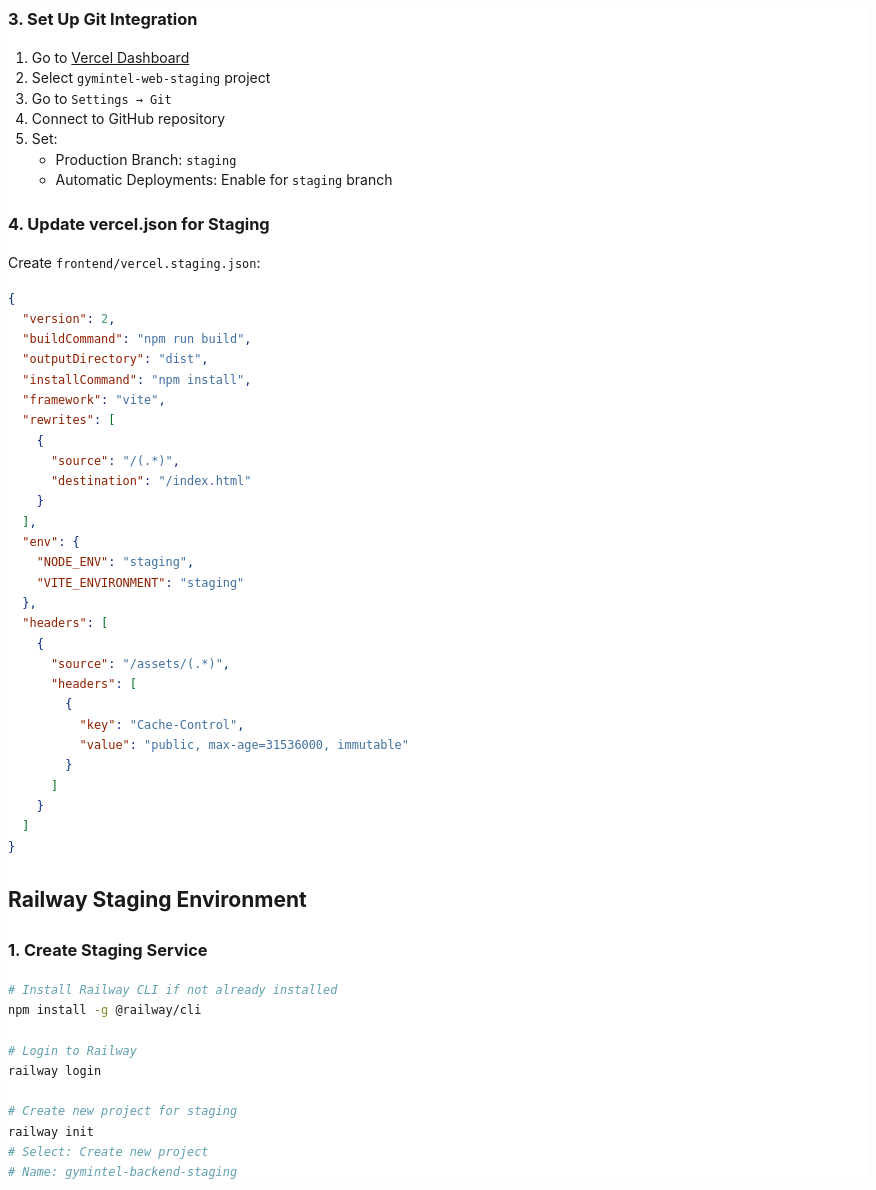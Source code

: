 ### 3. Set Up Git Integration

1. Go to [Vercel Dashboard](https://vercel.com/dashboard)
2. Select `gymintel-web-staging` project
3. Go to `Settings → Git`
4. Connect to GitHub repository
5. Set:
   - Production Branch: `staging`
   - Automatic Deployments: Enable for `staging` branch

### 4. Update vercel.json for Staging

Create `frontend/vercel.staging.json`:

```json
{
  "version": 2,
  "buildCommand": "npm run build",
  "outputDirectory": "dist",
  "installCommand": "npm install",
  "framework": "vite",
  "rewrites": [
    {
      "source": "/(.*)",
      "destination": "/index.html"
    }
  ],
  "env": {
    "NODE_ENV": "staging",
    "VITE_ENVIRONMENT": "staging"
  },
  "headers": [
    {
      "source": "/assets/(.*)",
      "headers": [
        {
          "key": "Cache-Control",
          "value": "public, max-age=31536000, immutable"
        }
      ]
    }
  ]
}
```

## Railway Staging Environment

### 1. Create Staging Service

```bash
# Install Railway CLI if not already installed
npm install -g @railway/cli

# Login to Railway
railway login

# Create new project for staging
railway init
# Select: Create new project
# Name: gymintel-backend-staging
```
